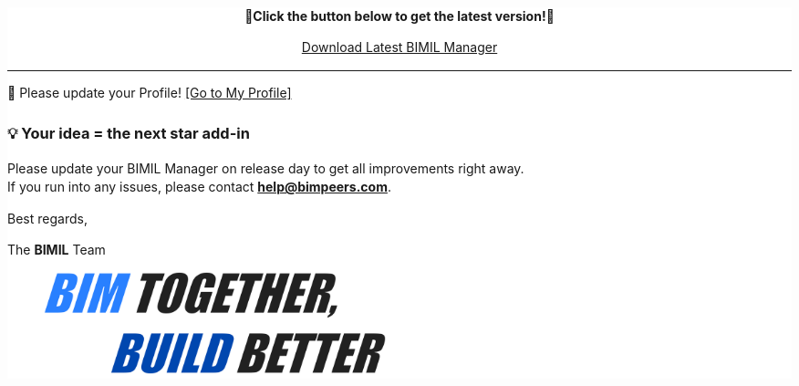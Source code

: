 <p align="center">🔽<strong>Click the button below to get the latest version!</strong>🔽</p>

<p align="center"> <a href="https://bimil.bimpeers.com/download/latest" class="button primary" data-icon="down-to-bracket">Download Latest BIMIL Manager</a></p>

***

📢  Please update your Profile!  [\[Go to My Profile\]](https://bimil.bimpeers.com/Account)

### 💡 Your idea = the next star add-in

Please update your BIMIL Manager on release day to get all improvements right away.
\
If you run into any issues, please contact [**help@bimpeers.com**](mailto:help@bimpeers.com?subject=undefined\&body=undefined).

Best regards,

The **BIMIL** Team

<figure><img src="../../.gitbook/assets/image (4) (1).png" alt="" width="375"><figcaption></figcaption></figure>
